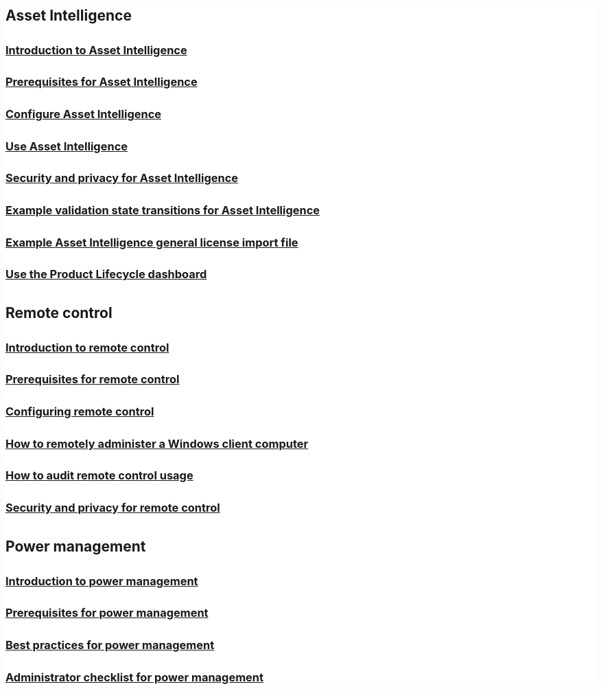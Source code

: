 ##   Asset Intelligence
###  [Introduction to Asset Intelligence](clients/manage/asset-intelligence/introduction-to-asset-intelligence.md)
###  [Prerequisites for Asset Intelligence](clients/manage/asset-intelligence/prerequisites-for-asset-intelligence.md)
###  [Configure Asset Intelligence](clients/manage/asset-intelligence/configuring-asset-intelligence.md)
###   [Use Asset Intelligence](clients/manage/asset-intelligence/operations-for-asset-intelligence.md)
###  [Security and privacy for Asset Intelligence](clients/manage/asset-intelligence/security-and-privacy-for-asset-intelligence.md)
###  [Example validation state transitions for Asset Intelligence](clients/manage/asset-intelligence/example-validation-state-transitions-for-asset-intelligence.md)
###  [Example Asset Intelligence general license import file](clients/manage/asset-intelligence/example-asset-intelligence-general-license-import.md)

### [Use the Product Lifecycle dashboard](clients/manage/asset-intelligence/product-lifecycle-dashboard.md)

##   Remote control
###  [Introduction to remote control](clients/manage/remote-control/introduction-to-remote-control.md)
### [Prerequisites for remote control](clients/manage/remote-control/prerequisites-for-remote-control.md)
###  [Configuring remote control](clients/manage/remote-control/configuring-remote-control.md)
### [How to remotely administer a Windows client computer](clients/manage/remote-control/remotely-administer-a-windows-client-computer.md)
### [How to audit remote control usage](clients/manage/remote-control/audit-remote-control-usage.md)
###  [Security and privacy for remote control](clients/manage/remote-control/security-and-privacy-for-remote-control.md)

##   Power management
###  [Introduction to power management](clients/manage/power/introduction-to-power-management.md)
### [Prerequisites for power management](clients/manage/power/prerequisites-for-power-management.md)
### [Best practices for power management](clients/manage/power/best-practices-for-power-management.md)
###  [Administrator checklist for power management](clients/manage/power/administrator-checklist-for-power-management.md)